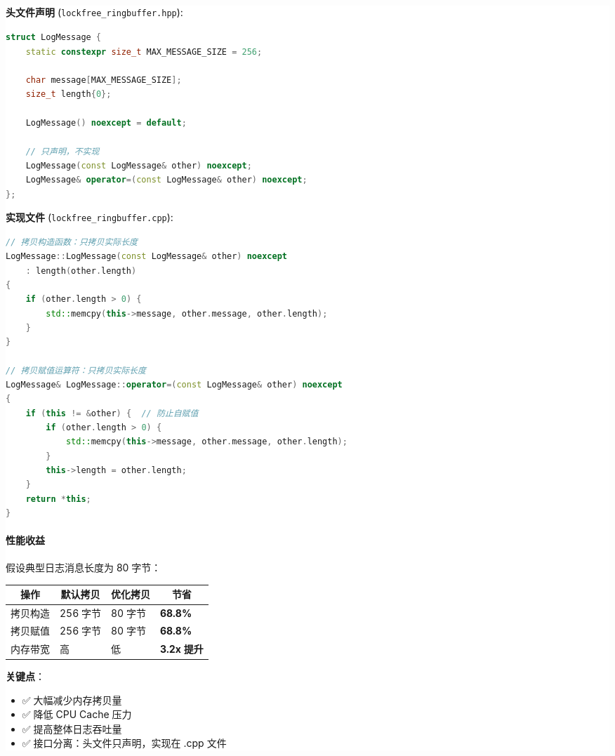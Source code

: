 **头文件声明** (`lockfree_ringbuffer.hpp`):
```cpp
struct LogMessage {
    static constexpr size_t MAX_MESSAGE_SIZE = 256;
    
    char message[MAX_MESSAGE_SIZE];
    size_t length{0};
    
    LogMessage() noexcept = default;
    
    // 只声明，不实现
    LogMessage(const LogMessage& other) noexcept;
    LogMessage& operator=(const LogMessage& other) noexcept;
};
```

**实现文件** (`lockfree_ringbuffer.cpp`):
```cpp
// 拷贝构造函数：只拷贝实际长度
LogMessage::LogMessage(const LogMessage& other) noexcept
    : length(other.length)
{
    if (other.length > 0) {
        std::memcpy(this->message, other.message, other.length);
    }
}

// 拷贝赋值运算符：只拷贝实际长度
LogMessage& LogMessage::operator=(const LogMessage& other) noexcept
{
    if (this != &other) {  // 防止自赋值
        if (other.length > 0) {
            std::memcpy(this->message, other.message, other.length);
        }
        this->length = other.length;
    }
    return *this;
}
```

#### 性能收益

假设典型日志消息长度为 80 字节：

| 操作 | 默认拷贝 | 优化拷贝 | 节省 |
|------|----------|----------|------|
| 拷贝构造 | 256 字节 | 80 字节 | **68.8%** |
| 拷贝赋值 | 256 字节 | 80 字节 | **68.8%** |
| 内存带宽 | 高 | 低 | **3.2x 提升** |

**关键点**：
- ✅ 大幅减少内存拷贝量
- ✅ 降低 CPU Cache 压力
- ✅ 提高整体日志吞吐量
- ✅ 接口分离：头文件只声明，实现在 .cpp 文件
